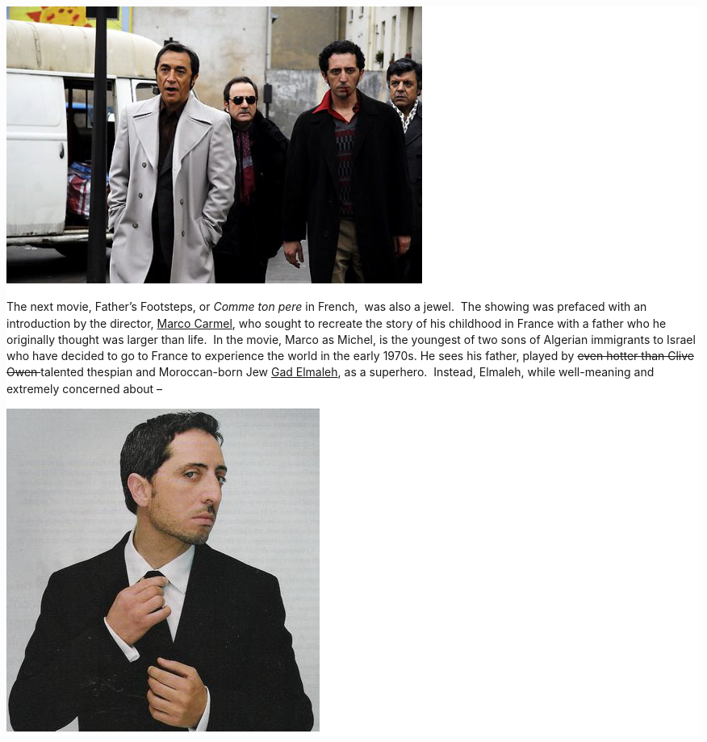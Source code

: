 [<img class="aligncenter size-full wp-image-1885" title="come ton perre" src="https://raw.githubusercontent.com/vkblog/vkblog.github.io/master/public/img/2009/12/come-ton-perre.jpg" alt="come ton perre" width="515" height="343" />](https://raw.githubusercontent.com/vkblog/vkblog.github.io/master/public/img/2009/12/come-ton-perre.jpg)

The next movie, Father&#8217;s Footsteps, or _Comme ton pere_ in French,  was also a jewel.  The showing was prefaced with an introduction by the director, [Marco Carmel](http://www.imdb.com/name/nm2345939/), who sought to recreate the story of his childhood in France with a father who he originally thought was larger than life.  In the movie, Marco as Michel, is the youngest of two sons of Algerian immigrants to Israel who have decided to go to France to experience the world in the early 1970s. He sees his father, played by <span style="text-decoration: line-through;">even hotter than Clive Owen </span>talented thespian and Moroccan-born Jew [Gad Elmaleh](http://images.google.com/images?q=gad+elmaleh&oe=utf-8&rls=org.mozilla:en-US:official&client=firefox-a&um=1&ie=UTF-8&ei=j-4mS6PyOpPOlAeos4ipDQ&sa=X&oi=image_result_group&ct=title&resnum=4&ved=0CCcQsAQwAw), as a superhero.  Instead, Elmaleh, while well-meaning and extremely concerned about &#8211;

[<img class="aligncenter size-full wp-image-1887" title="Gad elmaleh" src="https://raw.githubusercontent.com/vkblog/vkblog.github.io/master/public/img/2009/12/Gad-elmaleh.jpg" alt="Gad elmaleh" width="388" height="400" />](https://raw.githubusercontent.com/vkblog/vkblog.github.io/master/public/img/2009/12/Gad-elmaleh.jpg)
